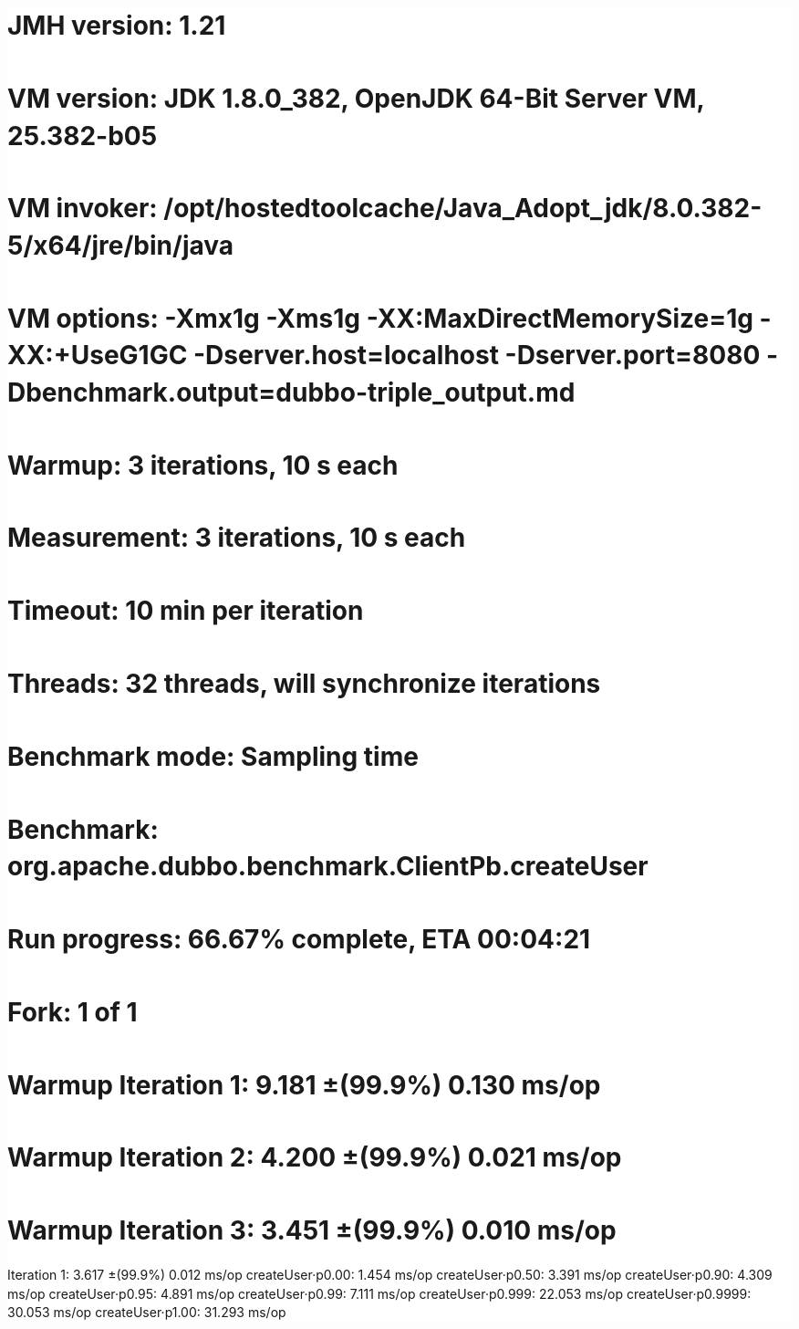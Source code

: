 
# JMH version: 1.21
# VM version: JDK 1.8.0_382, OpenJDK 64-Bit Server VM, 25.382-b05
# VM invoker: /opt/hostedtoolcache/Java_Adopt_jdk/8.0.382-5/x64/jre/bin/java
# VM options: -Xmx1g -Xms1g -XX:MaxDirectMemorySize=1g -XX:+UseG1GC -Dserver.host=localhost -Dserver.port=8080 -Dbenchmark.output=dubbo-triple_output.md
# Warmup: 3 iterations, 10 s each
# Measurement: 3 iterations, 10 s each
# Timeout: 10 min per iteration
# Threads: 32 threads, will synchronize iterations
# Benchmark mode: Sampling time
# Benchmark: org.apache.dubbo.benchmark.ClientPb.createUser

# Run progress: 66.67% complete, ETA 00:04:21
# Fork: 1 of 1
# Warmup Iteration   1: 9.181 ±(99.9%) 0.130 ms/op
# Warmup Iteration   2: 4.200 ±(99.9%) 0.021 ms/op
# Warmup Iteration   3: 3.451 ±(99.9%) 0.010 ms/op
Iteration   1: 3.617 ±(99.9%) 0.012 ms/op
                 createUser·p0.00:   1.454 ms/op
                 createUser·p0.50:   3.391 ms/op
                 createUser·p0.90:   4.309 ms/op
                 createUser·p0.95:   4.891 ms/op
                 createUser·p0.99:   7.111 ms/op
                 createUser·p0.999:  22.053 ms/op
                 createUser·p0.9999: 30.053 ms/op
                 createUser·p1.00:   31.293 ms/op
